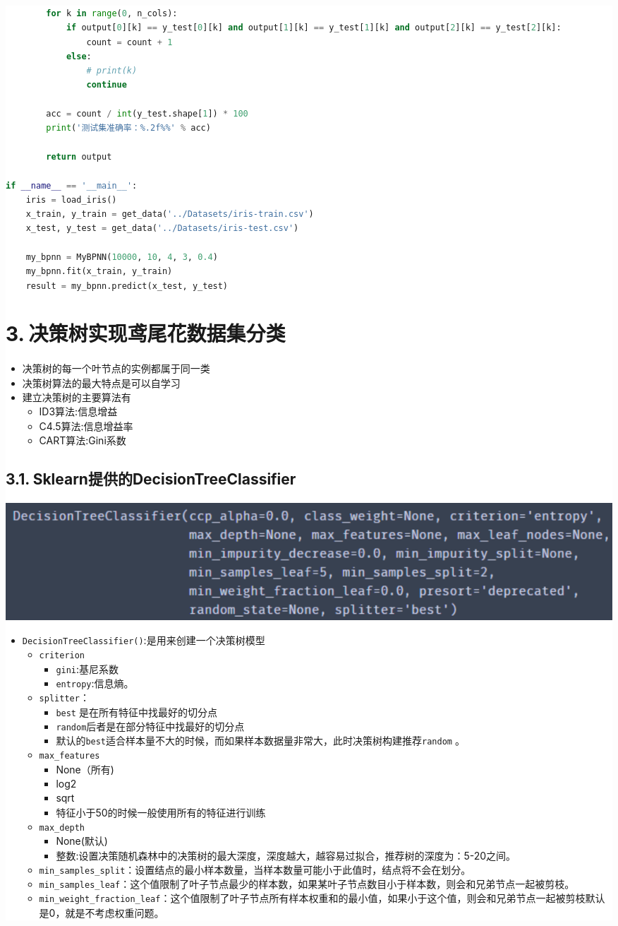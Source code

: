 ```py
        for k in range(0, n_cols):
            if output[0][k] == y_test[0][k] and output[1][k] == y_test[1][k] and output[2][k] == y_test[2][k]:
                count = count + 1
            else:
                # print(k)
                continue

        acc = count / int(y_test.shape[1]) * 100
        print('测试集准确率：%.2f%%' % acc)

        return output

if __name__ == '__main__':
    iris = load_iris()
    x_train, y_train = get_data('../Datasets/iris-train.csv')
    x_test, y_test = get_data('../Datasets/iris-test.csv')

    my_bpnn = MyBPNN(10000, 10, 4, 3, 0.4)
    my_bpnn.fit(x_train, y_train)
    result = my_bpnn.predict(x_test, y_test)
```

# 3. 决策树实现鸢尾花数据集分类
- 决策树的每一个叶节点的实例都属于同一类
- 决策树算法的最大特点是可以自学习
- 建立决策树的主要算法有
  - ID3算法:信息增益
  - C4.5算法:信息增益率
  - CART算法:Gini系数

## 3.1. Sklearn提供的DecisionTreeClassifier
![](img/tec8/1.png)

- `DecisionTreeClassifier()`:是用来创建一个决策树模型
  - `criterion`
    - `gini`:基尼系数
    - `entropy`:信息熵。
  - `splitter`：
    - `best` 是在所有特征中找最好的切分点
    - `random`后者是在部分特征中找最好的切分点
    - 默认的`best`适合样本量不大的时候，而如果样本数据量非常大，此时决策树构建推荐`random` 。
  - `max_features`
    - None（所有)
    - log2
    - sqrt
    - 特征小于50的时候一般使用所有的特征进行训练
  - `max_depth`
    - None(默认)
    - 整数:设置决策随机森林中的决策树的最大深度，深度越大，越容易过拟合，推荐树的深度为：5-20之间。
  - `min_samples_split`：设置结点的最小样本数量，当样本数量可能小于此值时，结点将不会在划分。
  - `min_samples_leaf`：这个值限制了叶子节点最少的样本数，如果某叶子节点数目小于样本数，则会和兄弟节点一起被剪枝。
  - `min_weight_fraction_leaf`：这个值限制了叶子节点所有样本权重和的最小值，如果小于这个值，则会和兄弟节点一起被剪枝默认是0，就是不考虑权重问题。